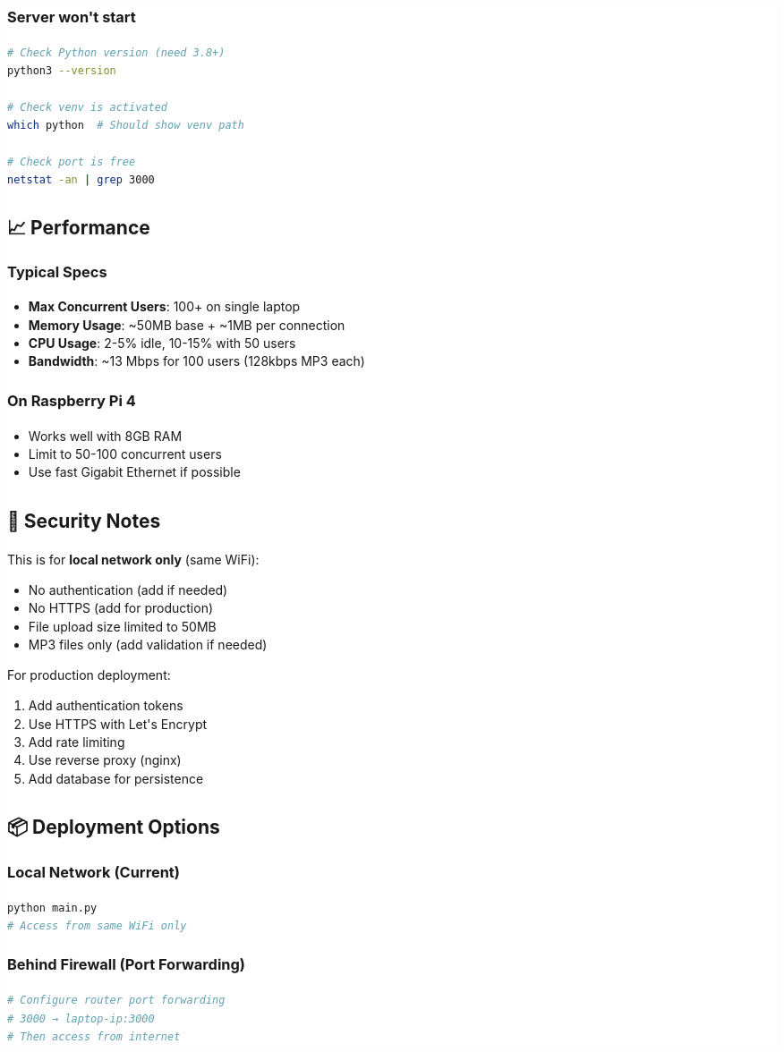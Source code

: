 ### Server won't start
```bash
# Check Python version (need 3.8+)
python3 --version

# Check venv is activated
which python  # Should show venv path

# Check port is free
netstat -an | grep 3000
```

## 📈 Performance

### Typical Specs
- **Max Concurrent Users**: 100+ on single laptop
- **Memory Usage**: ~50MB base + ~1MB per connection
- **CPU Usage**: 2-5% idle, 10-15% with 50 users
- **Bandwidth**: ~13 Mbps for 100 users (128kbps MP3 each)

### On Raspberry Pi 4
- Works well with 8GB RAM
- Limit to 50-100 concurrent users
- Use fast Gigabit Ethernet if possible

## 🔐 Security Notes

This is for **local network only** (same WiFi):
- No authentication (add if needed)
- No HTTPS (add for production)
- File upload size limited to 50MB
- MP3 files only (add validation if needed)

For production deployment:
1. Add authentication tokens
2. Use HTTPS with Let's Encrypt
3. Add rate limiting
4. Use reverse proxy (nginx)
5. Add database for persistence

## 📦 Deployment Options

### Local Network (Current)
```bash
python main.py
# Access from same WiFi only
```

### Behind Firewall (Port Forwarding)
```bash
# Configure router port forwarding
# 3000 → laptop-ip:3000
# Then access from internet
```
